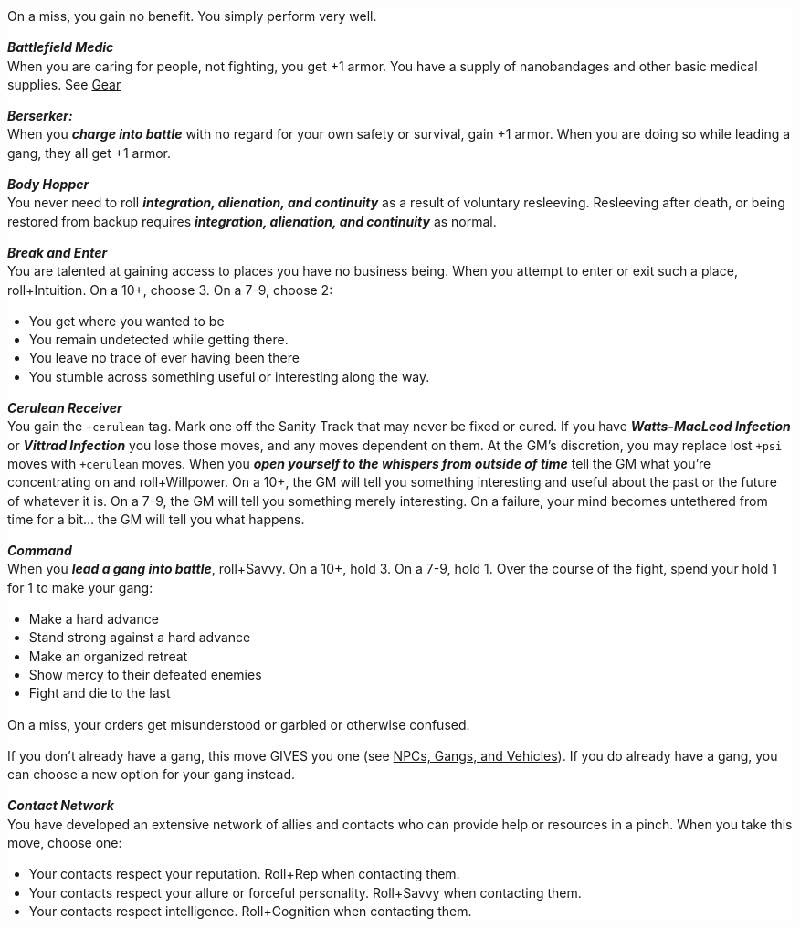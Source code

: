 On a miss, you gain no benefit. You simply perform very well.

**_Battlefield Medic_**  
When you are caring for people, not fighting, you get +1 armor. You have a supply of nanobandages and other basic medical supplies. See [Gear](https://htmltomd.com/wikis/gear)

**_Berserker:_**  
When you **_charge into battle_** with no regard for your own safety or survival, gain +1 armor. When you are doing so while leading a gang, they all get +1 armor.

**_Body Hopper_**  
You never need to roll **_integration, alienation, and continuity_** as a result of voluntary resleeving. Resleeving after death, or being restored from backup requires **_integration, alienation, and continuity_** as normal.

**_Break and Enter_**  
You are talented at gaining access to places you have no business being. When you attempt to enter or exit such a place, roll+Intuition. On a 10+, choose 3. On a 7-9, choose 2:

- You get where you wanted to be
- You remain undetected while getting there.
- You leave no trace of ever having been there
- You stumble across something useful or interesting along the way.

**_Cerulean Receiver_**  
You gain the `+cerulean` tag. Mark one off the Sanity Track that may never be fixed or cured. If you have **_Watts-MacLeod Infection_** or **_Vittrad Infection_** you lose those moves, and any moves dependent on them. At the GM’s discretion, you may replace lost `+psi` moves with `+cerulean` moves. When you **_open yourself to the whispers from outside of time_** tell the GM what you’re concentrating on and roll+Willpower. On a 10+, the GM will tell you something interesting and useful about the past or the future of whatever it is. On a 7-9, the GM will tell you something merely interesting. On a failure, your mind becomes untethered from time for a bit… the GM will tell you what happens.

**_Command_**  
When you **_lead a gang into battle_**, roll+Savvy. On a 10+, hold 3. On a 7-9, hold 1. Over the course of the fight, spend your hold 1 for 1 to make your gang:

- Make a hard advance
- Stand strong against a hard advance
- Make an organized retreat
- Show mercy to their defeated enemies
- Fight and die to the last

On a miss, your orders get misunderstood or garbled or otherwise confused.

If you don’t already have a gang, this move GIVES you one (see [NPCs, Gangs, and Vehicles](https://htmltomd.com/wikis/npcs-gangs-and-vehicles)). If you do already have a gang, you can choose a new option for your gang instead.

**_Contact Network_**  
You have developed an extensive network of allies and contacts who can provide help or resources in a pinch. When you take this move, choose one:

- Your contacts respect your reputation. Roll+Rep when contacting them.
- Your contacts respect your allure or forceful personality. Roll+Savvy when contacting them.
- Your contacts respect intelligence. Roll+Cognition when contacting them.
